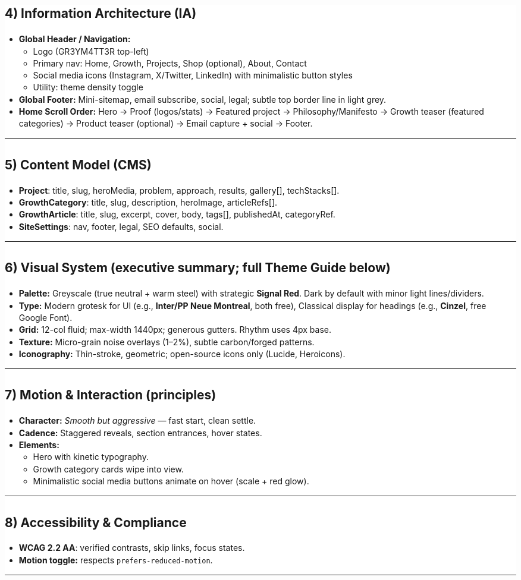 
## 4) Information Architecture (IA)
- **Global Header / Navigation:**
  - Logo (GR3YM4TT3R top-left)
  - Primary nav: Home, Growth, Projects, Shop (optional), About, Contact
  - Social media icons (Instagram, X/Twitter, LinkedIn) with minimalistic button styles
  - Utility: theme density toggle
- **Global Footer:** Mini-sitemap, email subscribe, social, legal; subtle top border line in light grey.
- **Home Scroll Order:** Hero → Proof (logos/stats) → Featured project → Philosophy/Manifesto → Growth teaser (featured categories) → Product teaser (optional) → Email capture + social → Footer.

---

## 5) Content Model (CMS)
- **Project**: title, slug, heroMedia, problem, approach, results, gallery[], techStacks[].
- **GrowthCategory**: title, slug, description, heroImage, articleRefs[].
- **GrowthArticle**: title, slug, excerpt, cover, body, tags[], publishedAt, categoryRef.
- **SiteSettings**: nav, footer, legal, SEO defaults, social.

---

## 6) Visual System (executive summary; full Theme Guide below)
- **Palette:** Greyscale (true neutral + warm steel) with strategic **Signal Red**. Dark by default with minor light lines/dividers.
- **Type:** Modern grotesk for UI (e.g., **Inter/PP Neue Montreal**, both free), Classical display for headings (e.g., **Cinzel**, free Google Font).
- **Grid:** 12-col fluid; max-width 1440px; generous gutters. Rhythm uses 4px base.
- **Texture:** Micro-grain noise overlays (1–2%), subtle carbon/forged patterns.
- **Iconography:** Thin-stroke, geometric; open-source icons only (Lucide, Heroicons).

---

## 7) Motion & Interaction (principles)
- **Character:** *Smooth but aggressive* — fast start, clean settle.
- **Cadence:** Staggered reveals, section entrances, hover states.
- **Elements:**
  - Hero with kinetic typography.
  - Growth category cards wipe into view.
  - Minimalistic social media buttons animate on hover (scale + red glow).

---

## 8) Accessibility & Compliance
- **WCAG 2.2 AA**: verified contrasts, skip links, focus states.
- **Motion toggle:** respects `prefers-reduced-motion`.

---
